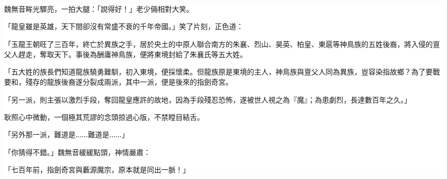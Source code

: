 魏無音眸光驟亮，一拍大腿：「說得好！」老少倆相對大笑。

「龍皇雖是英雄，天下間卻沒有常盛不衰的千年帝國。」笑了片刻，正色道：

「玉龍王朝旺了三百年，終亡於異族之手，居於央土的中原人聯合南方的朱襄、烈山、昊英、柏皇、東扈等神鳥族的五姓後裔，將入侵的亶父人趕走，奪取天下。事後為酬庸神鳥族，便將東境封給了朱襄氏等五大姓。

「五大姓的族長們知道龍族驍勇難馴，初入東境，便採懷柔。但龍族原是東境的主人，神鳥族與亶父人同為異族，豈容染指故鄉？為了要戰要和，殘存的龍族後裔遂分裂成兩派，其中一派，便是後來的指劍奇宮。

「另一派，則主張以激烈手段，奪回龍皇應許的故地，因為手段殘忍恐怖，遂被世人視之為『魔』；為患劇烈，長達數百年之久。」

耿照心中微動，一個極其荒謬的念頭掠過心版，不禁瞠目結舌。

「另外那一派，難道是……難道是……」

「你猜得不錯。」魏無音緩緩點頭，神情嚴肅：

「七百年前，指劍奇宮與藪源魔宗，原本就是同出一脈！」
